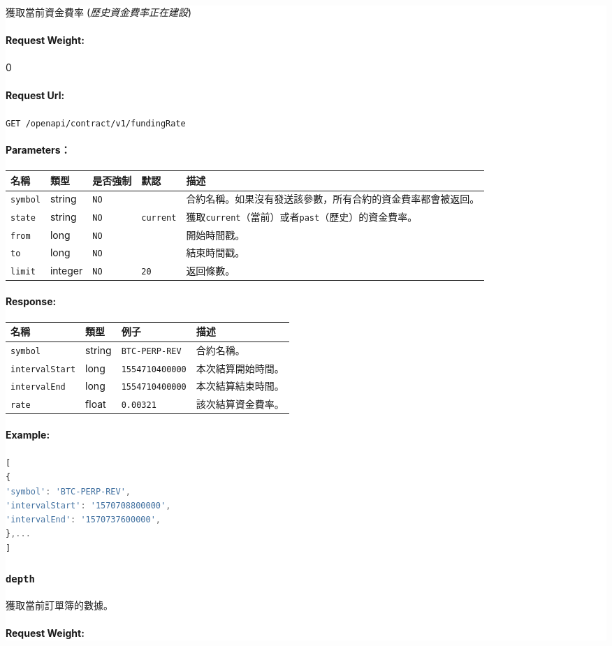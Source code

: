 獲取當前資金費率 \(_歷史資金費率正在建設_\)

#### **Request Weight:**

0

#### **Request Url:**

```bash
GET /openapi/contract/v1/fundingRate
```

#### **Parameters：**

| 名稱 | 類型 | 是否強制 | 默認 | 描述 |
| :--- | :--- | :--- | :--- | :--- |
| `symbol` | string | `NO` |  | 合約名稱。如果沒有發送該參數，所有合約的資金費率都會被返回。 |
| `state` | string | `NO` | `current` | 獲取`current`（當前）或者`past`（歷史）的資金費率。 |
| `from` | long | `NO` |  | 開始時間戳。 |
| `to` | long | `NO` |  | 結束時間戳。 |
| `limit` | integer | `NO` | `20` | 返回條數。 |

#### **Response:**

| 名稱 | 類型 | 例子 | 描述 |
| :--- | :--- | :--- | :--- |
| `symbol` | string | `BTC-PERP-REV` | 合約名稱。 |
| `intervalStart` | long | `1554710400000` | 本次結算開始時間。 |
| `intervalEnd` | long | `1554710400000` | 本次結算結束時間。 |
| `rate` | float | `0.00321` | 該次結算資金費率。 |

#### **Example:**

```javascript
[
{
'symbol': 'BTC-PERP-REV',
'intervalStart': '1570708800000',
'intervalEnd': '1570737600000',
},...
]
```

### `depth`

獲取當前訂單簿的數據。

#### **Request Weight:**
